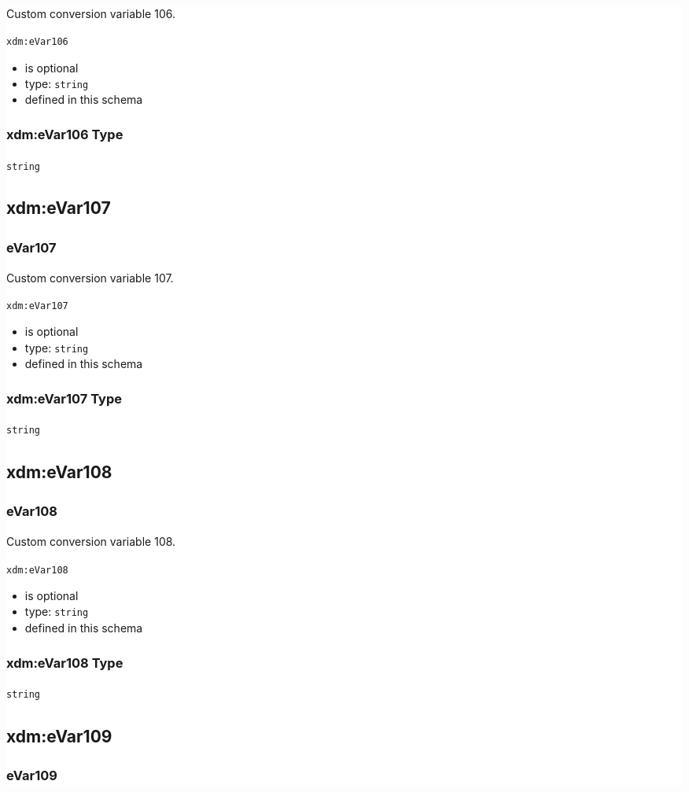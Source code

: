 Custom conversion variable 106.

`xdm:eVar106`
* is optional
* type: `string`
* defined in this schema

### xdm:eVar106 Type


`string`






## xdm:eVar107
### eVar107

Custom conversion variable 107.

`xdm:eVar107`
* is optional
* type: `string`
* defined in this schema

### xdm:eVar107 Type


`string`






## xdm:eVar108
### eVar108

Custom conversion variable 108.

`xdm:eVar108`
* is optional
* type: `string`
* defined in this schema

### xdm:eVar108 Type


`string`






## xdm:eVar109
### eVar109

